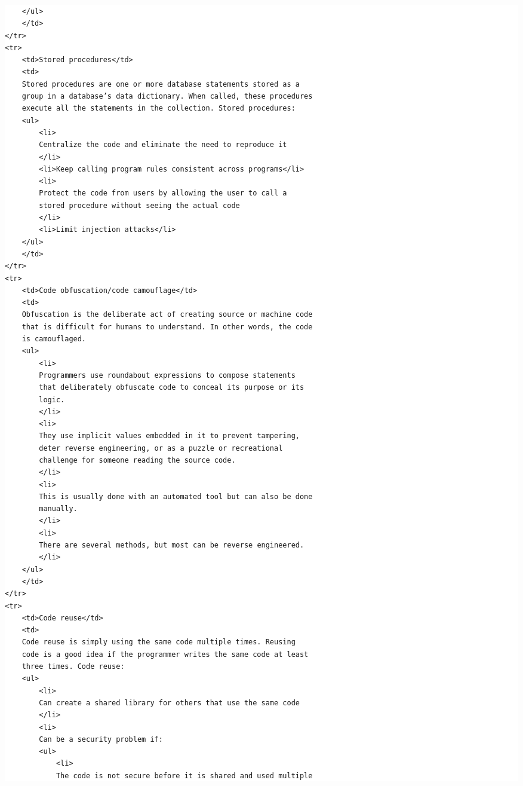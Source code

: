         </ul>
        </td>
    </tr>
    <tr>
        <td>Stored procedures</td>
        <td>
        Stored procedures are one or more database statements stored as a
        group in a database’s data dictionary. When called, these procedures
        execute all the statements in the collection. Stored procedures:
        <ul>
            <li>
            Centralize the code and eliminate the need to reproduce it
            </li>
            <li>Keep calling program rules consistent across programs</li>
            <li>
            Protect the code from users by allowing the user to call a
            stored procedure without seeing the actual code
            </li>
            <li>Limit injection attacks</li>
        </ul>
        </td>
    </tr>
    <tr>
        <td>Code obfuscation/code camouflage</td>
        <td>
        Obfuscation is the deliberate act of creating source or machine code
        that is difficult for humans to understand. In other words, the code
        is camouflaged.
        <ul>
            <li>
            Programmers use roundabout expressions to compose statements
            that deliberately obfuscate code to conceal its purpose or its
            logic.
            </li>
            <li>
            They use implicit values embedded in it to prevent tampering,
            deter reverse engineering, or as a puzzle or recreational
            challenge for someone reading the source code.
            </li>
            <li>
            This is usually done with an automated tool but can also be done
            manually.
            </li>
            <li>
            There are several methods, but most can be reverse engineered.
            </li>
        </ul>
        </td>
    </tr>
    <tr>
        <td>Code reuse</td>
        <td>
        Code reuse is simply using the same code multiple times. Reusing
        code is a good idea if the programmer writes the same code at least
        three times. Code reuse:
        <ul>
            <li>
            Can create a shared library for others that use the same code
            </li>
            <li>
            Can be a security problem if:
            <ul>
                <li>
                The code is not secure before it is shared and used multiple